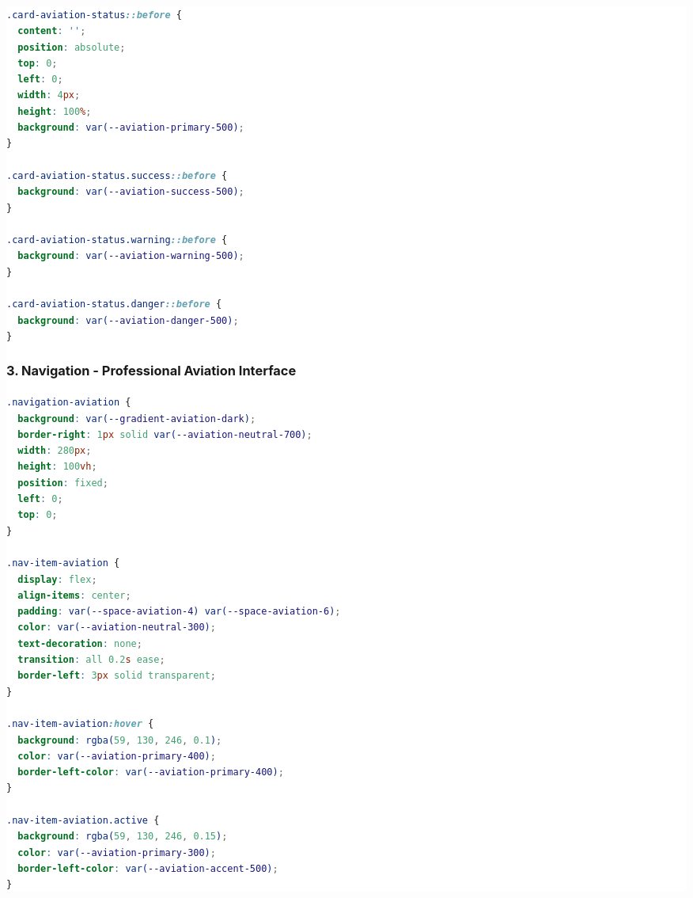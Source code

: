 ```css
.card-aviation-status::before {
  content: '';
  position: absolute;
  top: 0;
  left: 0;
  width: 4px;
  height: 100%;
  background: var(--aviation-primary-500);
}

.card-aviation-status.success::before {
  background: var(--aviation-success-500);
}

.card-aviation-status.warning::before {
  background: var(--aviation-warning-500);
}

.card-aviation-status.danger::before {
  background: var(--aviation-danger-500);
}
```

### 3. Navigation - Professional Aviation Interface
```css
.navigation-aviation {
  background: var(--gradient-aviation-dark);
  border-right: 1px solid var(--aviation-neutral-700);
  width: 280px;
  height: 100vh;
  position: fixed;
  left: 0;
  top: 0;
}

.nav-item-aviation {
  display: flex;
  align-items: center;
  padding: var(--space-aviation-4) var(--space-aviation-6);
  color: var(--aviation-neutral-300);
  text-decoration: none;
  transition: all 0.2s ease;
  border-left: 3px solid transparent;
}

.nav-item-aviation:hover {
  background: rgba(59, 130, 246, 0.1);
  color: var(--aviation-primary-400);
  border-left-color: var(--aviation-primary-400);
}

.nav-item-aviation.active {
  background: rgba(59, 130, 246, 0.15);
  color: var(--aviation-primary-300);
  border-left-color: var(--aviation-accent-500);
}
```
